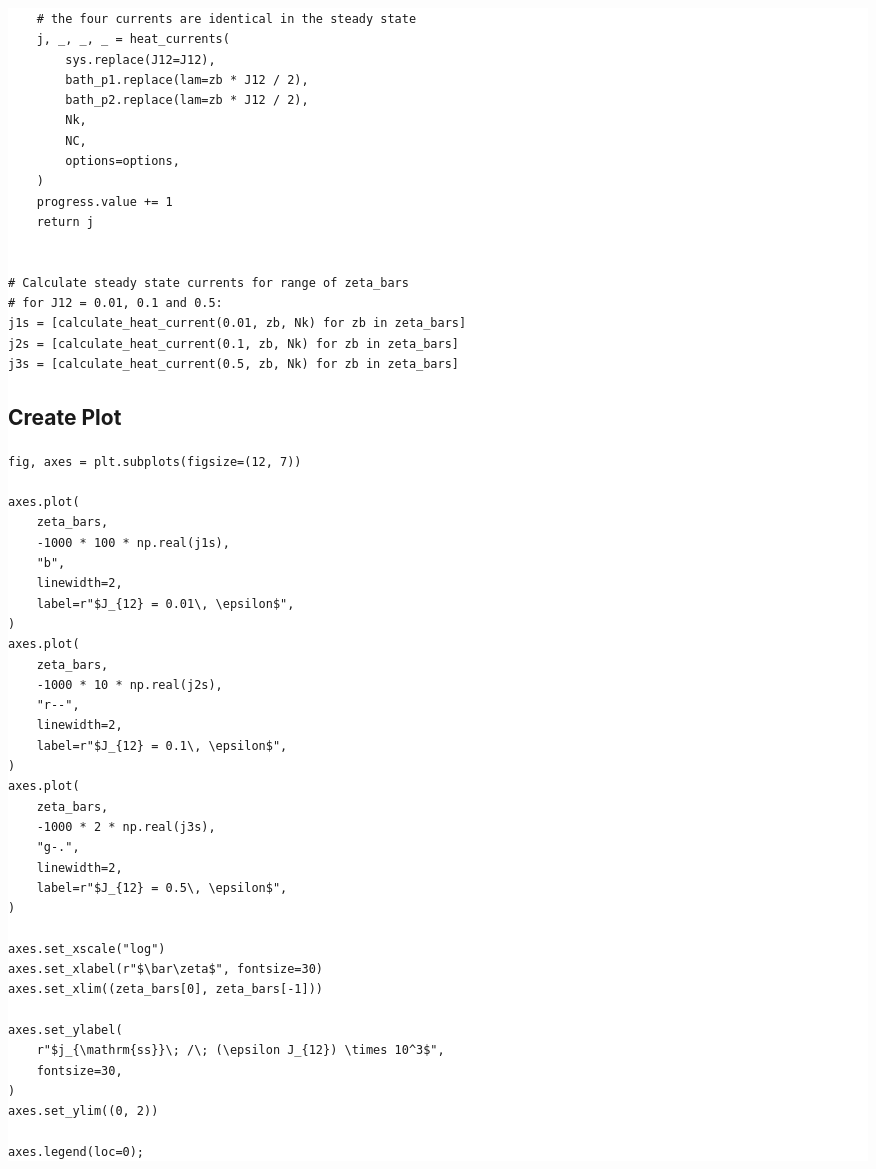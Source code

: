 ```{code-cell} ipython3
    # the four currents are identical in the steady state
    j, _, _, _ = heat_currents(
        sys.replace(J12=J12),
        bath_p1.replace(lam=zb * J12 / 2),
        bath_p2.replace(lam=zb * J12 / 2),
        Nk,
        NC,
        options=options,
    )
    progress.value += 1
    return j


# Calculate steady state currents for range of zeta_bars
# for J12 = 0.01, 0.1 and 0.5:
j1s = [calculate_heat_current(0.01, zb, Nk) for zb in zeta_bars]
j2s = [calculate_heat_current(0.1, zb, Nk) for zb in zeta_bars]
j3s = [calculate_heat_current(0.5, zb, Nk) for zb in zeta_bars]
```

## Create Plot

```{code-cell} ipython3
fig, axes = plt.subplots(figsize=(12, 7))

axes.plot(
    zeta_bars,
    -1000 * 100 * np.real(j1s),
    "b",
    linewidth=2,
    label=r"$J_{12} = 0.01\, \epsilon$",
)
axes.plot(
    zeta_bars,
    -1000 * 10 * np.real(j2s),
    "r--",
    linewidth=2,
    label=r"$J_{12} = 0.1\, \epsilon$",
)
axes.plot(
    zeta_bars,
    -1000 * 2 * np.real(j3s),
    "g-.",
    linewidth=2,
    label=r"$J_{12} = 0.5\, \epsilon$",
)

axes.set_xscale("log")
axes.set_xlabel(r"$\bar\zeta$", fontsize=30)
axes.set_xlim((zeta_bars[0], zeta_bars[-1]))

axes.set_ylabel(
    r"$j_{\mathrm{ss}}\; /\; (\epsilon J_{12}) \times 10^3$",
    fontsize=30,
)
axes.set_ylim((0, 2))

axes.legend(loc=0);
```
